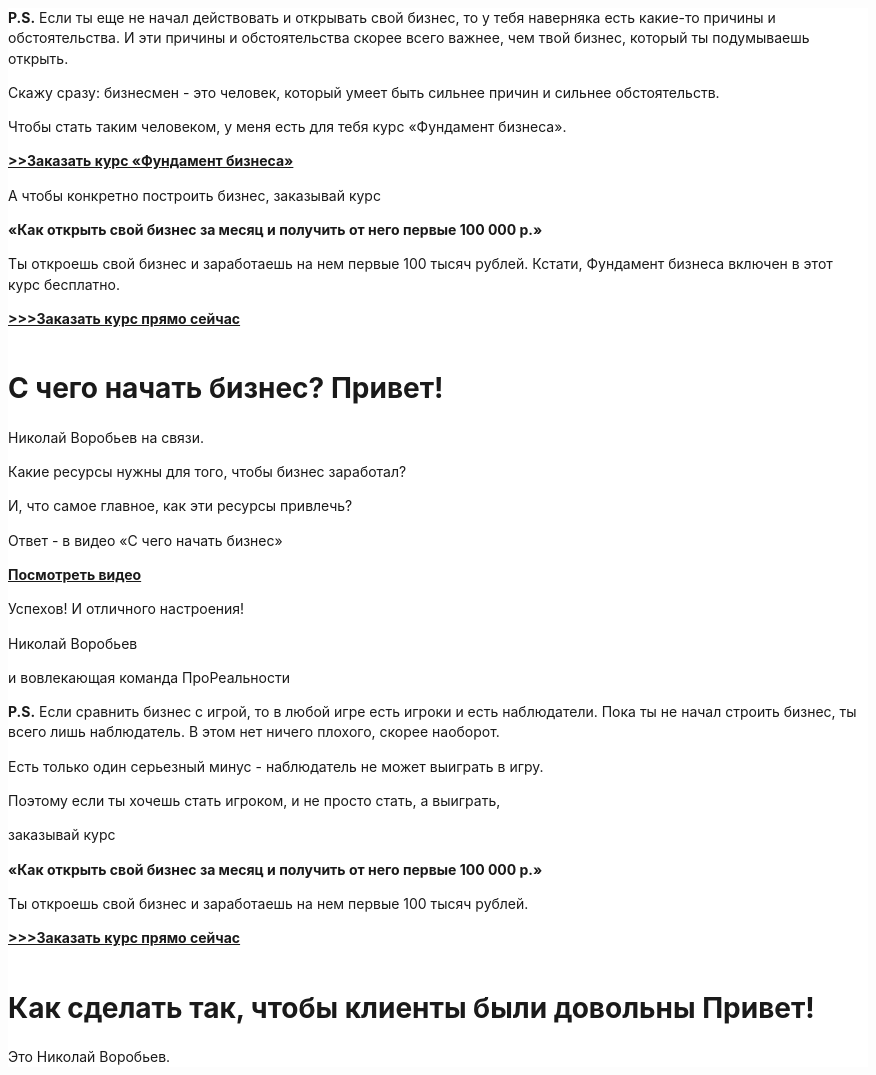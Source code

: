 **P.S.** Если ты еще не начал действовать и открывать свой бизнес, то у тебя наверняка есть какие-то причины и обстоятельства. И эти причины и обстоятельства скорее всего важнее, чем твой бизнес, который ты подумываешь открыть. 

Скажу сразу: бизнесмен - это человек, который умеет быть сильнее причин и сильнее обстоятельств.

Чтобы стать таким человеком, у меня есть для тебя курс «Фундамент бизнеса».

[**>>Заказать курс «Фундамент бизнеса»**](http://icoach.io/author/nickvorobiov/videocourse/fundament-biznesa-kak-vospitat-sebya-biznesmenom) 


А чтобы конкретно построить бизнес, заказывай курс

**«Как открыть свой бизнес за месяц и получить от него первые 100 000 р.»**

Ты откроешь свой бизнес и заработаешь на нем первые 100 тысяч рублей. Кстати, Фундамент бизнеса включен в этот курс бесплатно.

[**>>>Заказать курс прямо сейчас**](http://money.prorealnost.com/offer/kak-otkrit-business-i-zarabotat-pervie-100000-r?src=mail10)

#  С чего начать бизнес? Привет! 

Николай Воробьев на связи.

Какие ресурсы нужны для того, чтобы бизнес заработал?

И, что самое главное, как эти ресурсы привлечь?

Ответ - в видео «С чего начать бизнес»

[**Посмотреть видео**](https://www.youtube.com/watch?v=DinYLwVaKGM)

Успехов! И отличного настроения!

Николай Воробьев

и вовлекающая команда ПроРеальности

**P.S.** Если сравнить бизнес с игрой, то в любой игре есть игроки и есть наблюдатели. Пока ты не начал строить бизнес, ты всего лишь наблюдатель. В этом нет ничего плохого, скорее наоборот. 

Есть только один серьезный минус - наблюдатель не может выиграть в игру. 

Поэтому если ты хочешь стать игроком, и не просто стать, а выиграть, 

заказывай курс

**«Как открыть свой бизнес за месяц и получить от него первые 100 000 р.»**

Ты откроешь свой бизнес и заработаешь на нем первые 100 тысяч рублей.

[**>>>Заказать курс прямо сейчас**](http://money.prorealnost.com/offer/kak-otkrit-business-i-zarabotat-pervie-100000-r?src=mail11)

#  Как сделать так, чтобы клиенты были довольны  Привет!

Это Николай Воробьев.
